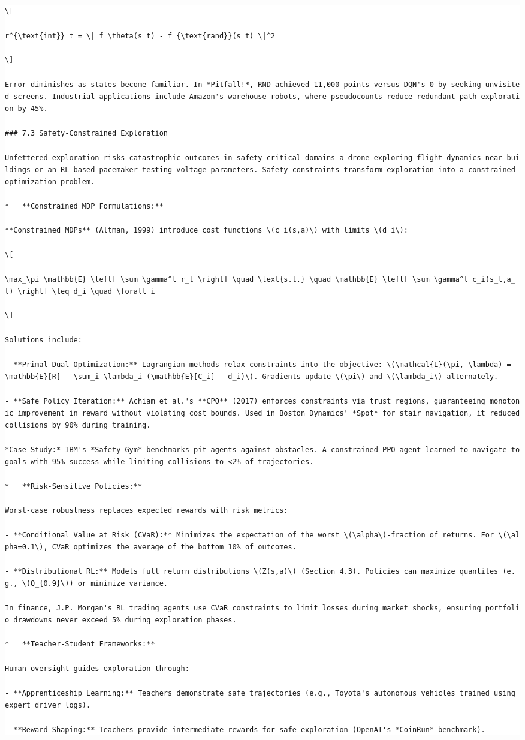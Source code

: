 ```
\[

r^{\text{int}}_t = \| f_\theta(s_t) - f_{\text{rand}}(s_t) \|^2

\]

Error diminishes as states become familiar. In *Pitfall!*, RND achieved 11,000 points versus DQN's 0 by seeking unvisited screens. Industrial applications include Amazon's warehouse robots, where pseudocounts reduce redundant path exploration by 45%.

### 7.3 Safety-Constrained Exploration

Unfettered exploration risks catastrophic outcomes in safety-critical domains—a drone exploring flight dynamics near buildings or an RL-based pacemaker testing voltage parameters. Safety constraints transform exploration into a constrained optimization problem.

*   **Constrained MDP Formulations:**

**Constrained MDPs** (Altman, 1999) introduce cost functions \(c_i(s,a)\) with limits \(d_i\):

\[

\max_\pi \mathbb{E} \left[ \sum \gamma^t r_t \right] \quad \text{s.t.} \quad \mathbb{E} \left[ \sum \gamma^t c_i(s_t,a_t) \right] \leq d_i \quad \forall i

\]

Solutions include:

- **Primal-Dual Optimization:** Lagrangian methods relax constraints into the objective: \(\mathcal{L}(\pi, \lambda) = \mathbb{E}[R] - \sum_i \lambda_i (\mathbb{E}[C_i] - d_i)\). Gradients update \(\pi\) and \(\lambda_i\) alternately.

- **Safe Policy Iteration:** Achiam et al.'s **CPO** (2017) enforces constraints via trust regions, guaranteeing monotonic improvement in reward without violating cost bounds. Used in Boston Dynamics' *Spot* for stair navigation, it reduced collisions by 90% during training.

*Case Study:* IBM's *Safety-Gym* benchmarks pit agents against obstacles. A constrained PPO agent learned to navigate to goals with 95% success while limiting collisions to <2% of trajectories.

*   **Risk-Sensitive Policies:**

Worst-case robustness replaces expected rewards with risk metrics:

- **Conditional Value at Risk (CVaR):** Minimizes the expectation of the worst \(\alpha\)-fraction of returns. For \(\alpha=0.1\), CVaR optimizes the average of the bottom 10% of outcomes.

- **Distributional RL:** Models full return distributions \(Z(s,a)\) (Section 4.3). Policies can maximize quantiles (e.g., \(Q_{0.9}\)) or minimize variance.

In finance, J.P. Morgan's RL trading agents use CVaR constraints to limit losses during market shocks, ensuring portfolio drawdowns never exceed 5% during exploration phases.

*   **Teacher-Student Frameworks:**

Human oversight guides exploration through:

- **Apprenticeship Learning:** Teachers demonstrate safe trajectories (e.g., Toyota's autonomous vehicles trained using expert driver logs).

- **Reward Shaping:** Teachers provide intermediate rewards for safe exploration (OpenAI's *CoinRun* benchmark).

```